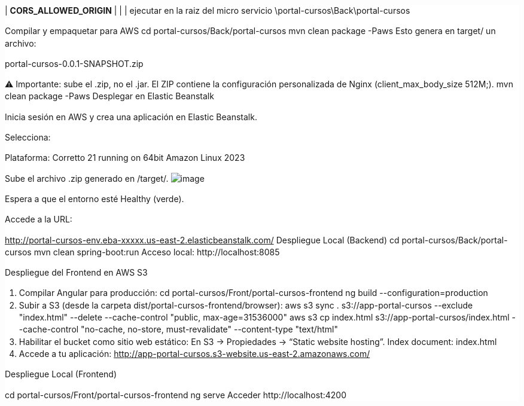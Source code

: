 | **CORS_ALLOWED_ORIGIN**                     |                                                           |                                                 |
ejecutar en la raiz del micro servicio \portal-cursos\Back\portal-cursos

Compilar y empaquetar para AWS
cd portal-cursos/Back/portal-cursos
mvn clean package -Paws
Esto genera en target/ un archivo:

portal-cursos-0.0.1-SNAPSHOT.zip

⚠️ Importante: sube el .zip, no el .jar.
El ZIP contiene la configuración personalizada de Nginx (client_max_body_size 512M;).
mvn clean package -Paws
Desplegar en Elastic Beanstalk

Inicia sesión en AWS y crea una aplicación en Elastic Beanstalk.

Selecciona:

Plataforma: Corretto 21 running on 64bit Amazon Linux 2023

Sube el archivo .zip generado en /target/.
<img width="1919" height="996" alt="image" src="https://github.com/user-attachments/assets/dac485b6-7ac6-4c37-b099-7a1ae64337bc" />


Espera a que el entorno esté Healthy (verde).

Accede a la URL:

http://portal-cursos-env.eba-xxxxx.us-east-2.elasticbeanstalk.com/
Despliegue Local (Backend)
cd portal-cursos/Back/portal-cursos
mvn clean spring-boot:run
Acceso local:
http://localhost:8085

Despliegue del Frontend en AWS S3

1. Compilar Angular para producción:
cd portal-cursos/Front/portal-cursos-frontend
ng build --configuration=production
2. Subir a S3 (desde la carpeta dist/portal-cursos-frontend/browser):
aws s3 sync . s3://app-portal-cursos --exclude "index.html" --delete --cache-control "public, max-age=31536000"
aws s3 cp index.html s3://app-portal-cursos/index.html --cache-control "no-cache, no-store, must-revalidate" --content-type "text/html"
3. Habilitar el bucket como sitio web estático:
En S3 → Propiedades → “Static website hosting”.
Index document: index.html
4. Accede a tu aplicación:
http://app-portal-cursos.s3-website.us-east-2.amazonaws.com/

Despliegue Local (Frontend)

cd portal-cursos/Front/portal-cursos-frontend
ng serve
Acceder
http://localhost:4200
